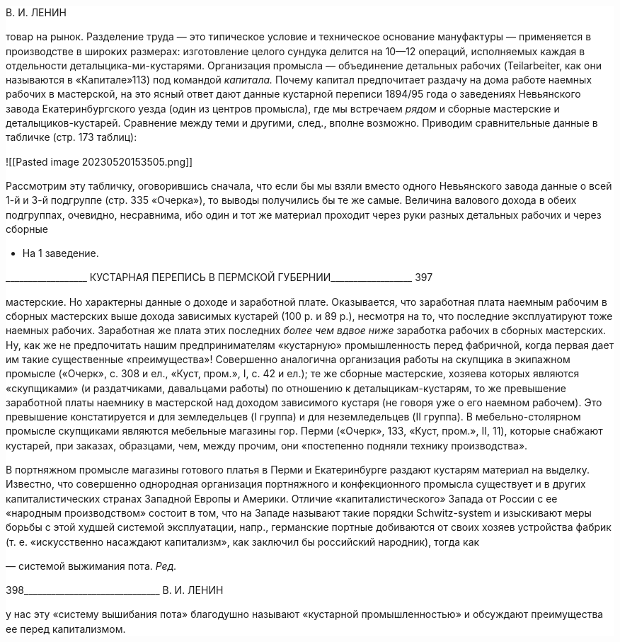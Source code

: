   

В. И. ЛЕНИН

  

товар на рынок. Разделение труда — это типическое условие и техническое основание мануфактуры — применяется в производстве в широких размерах: изготовление целого сундука делится на 10—12 операций, исполняемых каждая в отдельности деталыцика-ми-кустарями. Организация промысла — объединение детальных рабочих (Teilarbeiter, как они называются в «Капитале»113) под командой _капитала._ Почему капитал предпо­читает раздачу на дома работе наемных рабочих в мастерской, на это ясный ответ дают данные кустарной переписи 1894/95 года о заведениях Невьянского завода Екатерин­бургского уезда (один из центров промысла), где мы встречаем _рядом_ и сборные мас­терские и деталыциков-кустарей. Сравнение между теми и другими, след., вполне воз­можно. Приводим сравнительные данные в табличке (стр. 173 таблиц):

![[Pasted image 20230520153505.png]]

Рассмотрим эту табличку, оговорившись сначала, что если бы мы взяли вместо од­ного Невьянского завода данные о всей 1-й и 3-й подгруппе (стр. 335 «Очерка»), то вы­воды получились бы те же самые. Величина валового дохода в обеих подгруппах, оче­видно, несравнима, ибо один и тот же материал проходит через руки разных детальных рабочих и через сборные

* На 1 заведение.

  

__________________ КУСТАРНАЯ ПЕРЕПИСЬ В ПЕРМСКОЙ ГУБЕРНИИ__________________ 397

мастерские. Но характерны данные о доходе и заработной плате. Оказывается, что за­работная плата наемным рабочим в сборных мастерских выше дохода зависимых кус­тарей (100 р. и 89 р.), несмотря на то, что последние эксплуатируют тоже наемных ра­бочих. Заработная же плата этих последних _более чем вдвое ниже_ заработка рабочих в сборных мастерских. Ну, как же не предпочитать нашим предпринимателям «кустар­ную» промышленность перед фабричной, когда первая дает им такие существенные «преимущества»! Совершенно аналогична организация работы на скупщика в экипаж­ном промысле («Очерк», с. 308 и ел., «Куст, пром.», I, с. 42 и ел.); те же сборные мас­терские, хозяева которых являются «скупщиками» (и раздатчиками, давальцами рабо­ты) по отношению к деталыцикам-кустарям, то же превышение заработной платы на­емнику в мастерской над доходом зависимого кустаря (не говоря уже о его наемном рабочем). Это превышение констатируется и для земледельцев (I группа) и для незем­ледельцев (II группа). В мебельно-столярном промысле скупщиками являются мебель­ные магазины гор. Перми («Очерк», 133, «Куст, пром.», II, 11), которые снабжают кус­тарей, при заказах, образцами, чем, между прочим, они «постепенно подняли технику производства».

В портняжном промысле магазины готового платья в Перми и Екатеринбурге разда­ют кустарям материал на выделку. Известно, что совершенно однородная организация портняжного и конфекционного промысла существует и в других капиталистических странах Западной Европы и Америки. Отличие «капиталистического» Запада от России с ее «народным производством» состоит в том, что на Западе называют такие порядки Schwitz-system и изыскивают меры борьбы с этой худшей системой эксплуатации, напр., германские портные добиваются от своих хозяев устройства фабрик (т. е. «ис­кусственно насаждают капитализм», как заключил бы российский народник), тогда как

— системой выжимания пота. _Ред._

  

398______________________________ В. И. ЛЕНИН

у нас эту «систему вышибания пота» благодушно называют «кустарной промышленно­стью» и обсуждают преимущества ее перед капитализмом.
